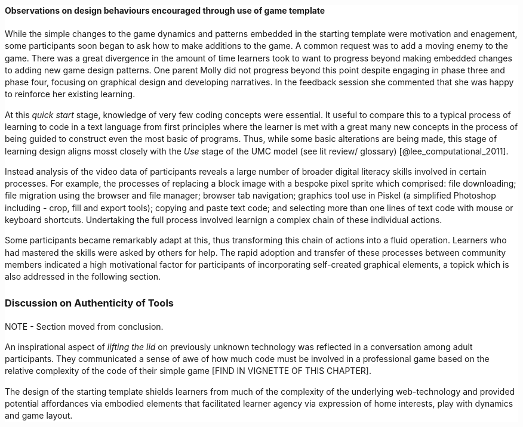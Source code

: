 

#### Observations on design behaviours encouraged through use of game template

While the simple changes to the game dynamics and patterns embedded in the starting template were motivation and enagement, some participants soon began to ask how to make additions to the game. A common request was to add a moving enemy to the game. There was a great divergence in the amount of time learners took to want to progress beyond making embedded changes to adding new game design patterns. One parent Molly did not progress beyond this point despite engaging in phase three and phase four, focusing on graphical design and developing narratives. In the feedback session she commented that she was happy to reinforce her existing learning.

At this _quick start_ stage, knowledge of very few coding concepts were essential. It useful to compare this to a typical process of learning to code in a text language from first principles where the learner is met with a great many new concepts in the process of being guided to construct even the most basic of programs.  Thus, while some basic alterations are being made, this stage of learning design aligns mosst closely with the _Use_ stage of the UMC model (see lit review/ glossary) [@lee_computational_2011].  

Instead analysis of the video data of participants reveals a large number of broader digital literacy skills involved in certain processes. For example, the processes of replacing a block image with a bespoke pixel sprite which comprised: file downloading; file migration using the browser and file manager; browser tab navigation; graphics tool use in Piskel (a simplified Photoshop including - crop, fill and export tools); copying and paste text code; and selecting more than one lines of text code with mouse or keyboard shortcuts. Undertaking the full process involved learnign a complex chain of  these individual actions.


Some participants became remarkably adapt at this, thus transforming this chain of actions into a fluid operation. Learners who had mastered the skills were asked by others for help. The rapid adoption and transfer of these processes between community members indicated a high motivational factor for participants of incorporating self-created graphical elements, a topick which is also addressed in the following section.  















### Discussion on Authenticity of Tools

NOTE - Section moved from conclusion.

An inspirational aspect of _lifting the lid_ on previously unknown technology was reflected in a conversation among adult participants. They communicated a sense of awe of how much code must be involved in a professional game based on the relative complexity of the code of their simple game [FIND IN VIGNETTE OF THIS CHAPTER].

The design of the starting template shields learners from much of the complexity of the underlying web-technology and provided potential affordances via embodied elements that facilitated learner agency via expression of home interests, play with dynamics and game layout.
